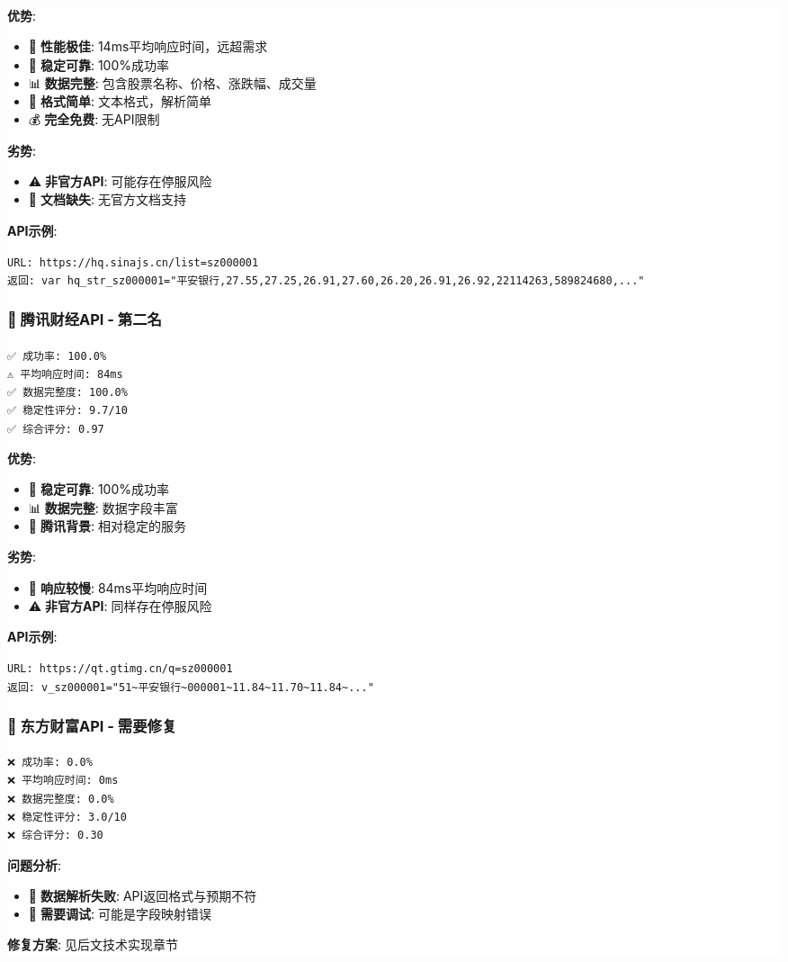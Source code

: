 **优势**:
- 🚀 **性能极佳**: 14ms平均响应时间，远超需求
- 🎯 **稳定可靠**: 100%成功率
- 📊 **数据完整**: 包含股票名称、价格、涨跌幅、成交量
- 🔄 **格式简单**: 文本格式，解析简单
- 💰 **完全免费**: 无API限制

**劣势**:
- ⚠️ **非官方API**: 可能存在停服风险
- 📝 **文档缺失**: 无官方文档支持

**API示例**:
```
URL: https://hq.sinajs.cn/list=sz000001
返回: var hq_str_sz000001="平安银行,27.55,27.25,26.91,27.60,26.20,26.91,26.92,22114263,589824680,..."
```

### 🥈 腾讯财经API - 第二名
```
✅ 成功率: 100.0%
⚠️ 平均响应时间: 84ms
✅ 数据完整度: 100.0%
✅ 稳定性评分: 9.7/10
✅ 综合评分: 0.97
```

**优势**:
- 🎯 **稳定可靠**: 100%成功率
- 📊 **数据完整**: 数据字段丰富
- 🏢 **腾讯背景**: 相对稳定的服务

**劣势**:
- 🐌 **响应较慢**: 84ms平均响应时间
- ⚠️ **非官方API**: 同样存在停服风险

**API示例**:
```
URL: https://qt.gtimg.cn/q=sz000001  
返回: v_sz000001="51~平安银行~000001~11.84~11.70~11.84~..."
```

### 🥉 东方财富API - 需要修复
```
❌ 成功率: 0.0%
❌ 平均响应时间: 0ms
❌ 数据完整度: 0.0%
❌ 稳定性评分: 3.0/10
❌ 综合评分: 0.30
```

**问题分析**:
- 📝 **数据解析失败**: API返回格式与预期不符
- 🔧 **需要调试**: 可能是字段映射错误

**修复方案**: 见后文技术实现章节
